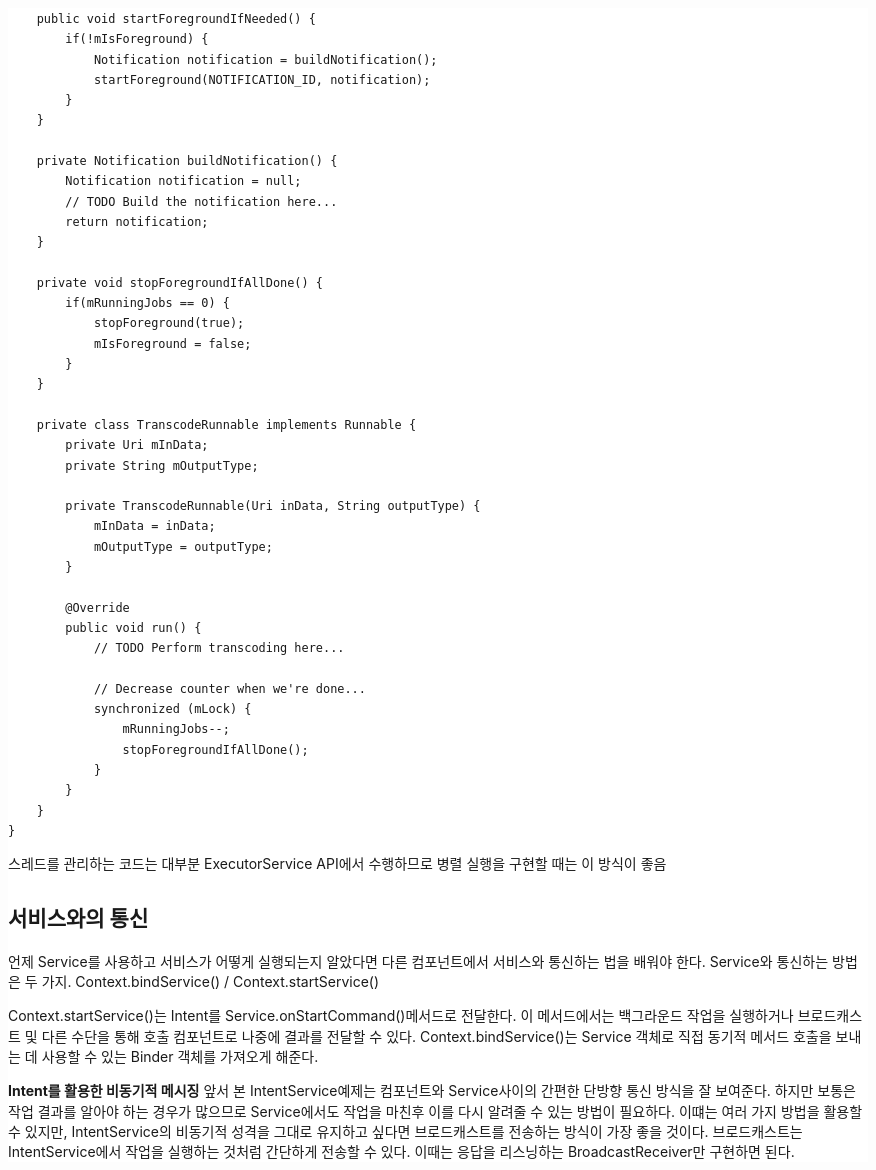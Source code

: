         public void startForegroundIfNeeded() {
            if(!mIsForeground) {
                Notification notification = buildNotification();
                startForeground(NOTIFICATION_ID, notification);
            }
        }

        private Notification buildNotification() {
            Notification notification = null;
            // TODO Build the notification here...
            return notification;
        }

        private void stopForegroundIfAllDone() {
            if(mRunningJobs == 0) {
                stopForeground(true);
                mIsForeground = false;
            }
        }

        private class TranscodeRunnable implements Runnable {
            private Uri mInData;
            private String mOutputType;

            private TranscodeRunnable(Uri inData, String outputType) {
                mInData = inData;
                mOutputType = outputType;
            }

            @Override
            public void run() {
                // TODO Perform transcoding here...

                // Decrease counter when we're done...
                synchronized (mLock) {
                    mRunningJobs--;
                    stopForegroundIfAllDone();
                }
            }
        }
    }

  스레드를 관리하는 코드는 대부분 ExecutorService API에서 수행하므로 병렬 실행을 구현할 때는 이 방식이 좋음

## 서비스와의 통신
 언제 Service를 사용하고 서비스가 어떻게 실행되는지 알았다면 다른 컴포넌트에서 서비스와 통신하는 법을 배워야 한다. Service와 통신하는 방법은 두 가지.
 Context.bindService() / Context.startService()

Context.startService()는 Intent를 Service.onStartCommand()메서드로 전달한다. 이 메서드에서는 백그라운드 작업을 실행하거나 브로드캐스트 및 다른 수단을 통해 호출 컴포넌트로 나중에 결과를 전달할 수 있다. Context.bindService()는 Service 객체로 직접 동기적 메서드 호출을 보내는 데 사용할 수 있는 Binder 객체를 가져오게 해준다.

**Intent를 활용한 비동기적 메시징**
 앞서 본 IntentService예제는 컴포넌트와 Service사이의 간편한 단방향 통신 방식을 잘 보여준다. 하지만 보통은 작업 결과를 알아야 하는 경우가 많으므로 Service에서도 작업을 마친후 이를 다시 알려줄 수 있는 방법이 필요하다. 이떄는 여러 가지 방법을 활용할 수 있지만, IntentService의 비동기적 성격을 그대로 유지하고 싶다면 브로드캐스트를 전송하는 방식이 가장 좋을 것이다. 브로드캐스트는 IntentService에서 작업을 실행하는 것처럼 간단하게 전송할 수 있다. 이때는 응답을 리스닝하는 BroadcastReceiver만 구현하면 된다.
